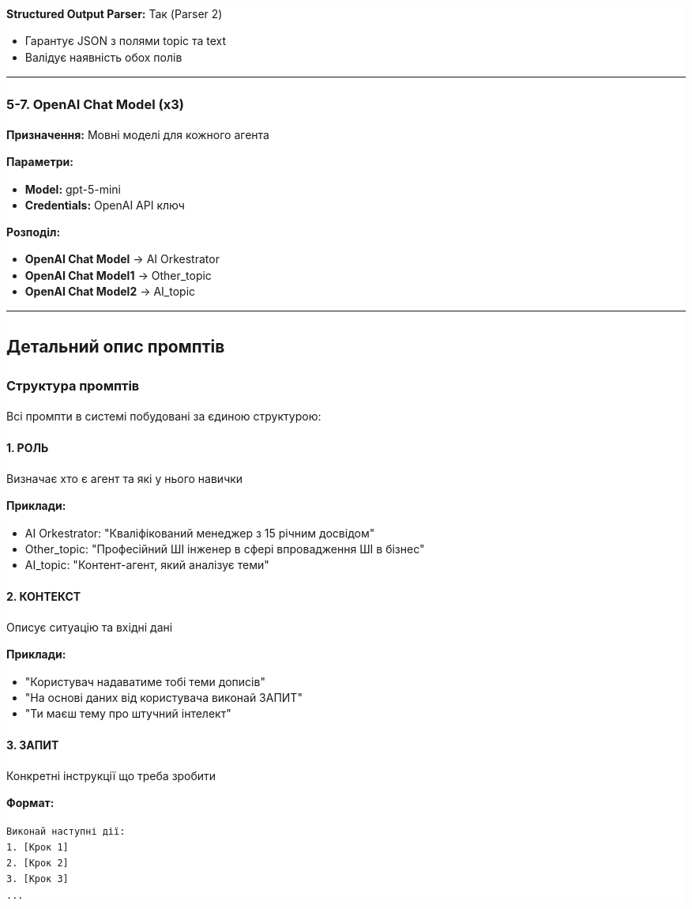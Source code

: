 **Structured Output Parser:** Так (Parser 2)
- Гарантує JSON з полями topic та text
- Валідує наявність обох полів

---

### 5-7. OpenAI Chat Model (x3)

**Призначення:** Мовні моделі для кожного агента

**Параметри:**
- **Model:** gpt-5-mini
- **Credentials:** OpenAI API ключ

**Розподіл:**
- **OpenAI Chat Model** → AI Orkestrator
- **OpenAI Chat Model1** → Other_topic
- **OpenAI Chat Model2** → AI_topic

---

## Детальний опис промптів

### Структура промптів

Всі промпти в системі побудовані за єдиною структурою:

#### 1. РОЛЬ
Визначає хто є агент та які у нього навички

**Приклади:**
- AI Orkestrator: "Кваліфікований менеджер з 15 річним досвідом"
- Other_topic: "Професійний ШІ інженер в сфері впровадження ШІ в бізнес"
- AI_topic: "Контент-агент, який аналізує теми"

#### 2. КОНТЕКСТ
Описує ситуацію та вхідні дані

**Приклади:**
- "Користувач надаватиме тобі теми дописів"
- "На основі даних від користувача виконай ЗАПИТ"
- "Ти маєш тему про штучний інтелект"

#### 3. ЗАПИТ
Конкретні інструкції що треба зробити

**Формат:**
```
Виконай наступні дії:
1. [Крок 1]
2. [Крок 2]
3. [Крок 3]
...
```
